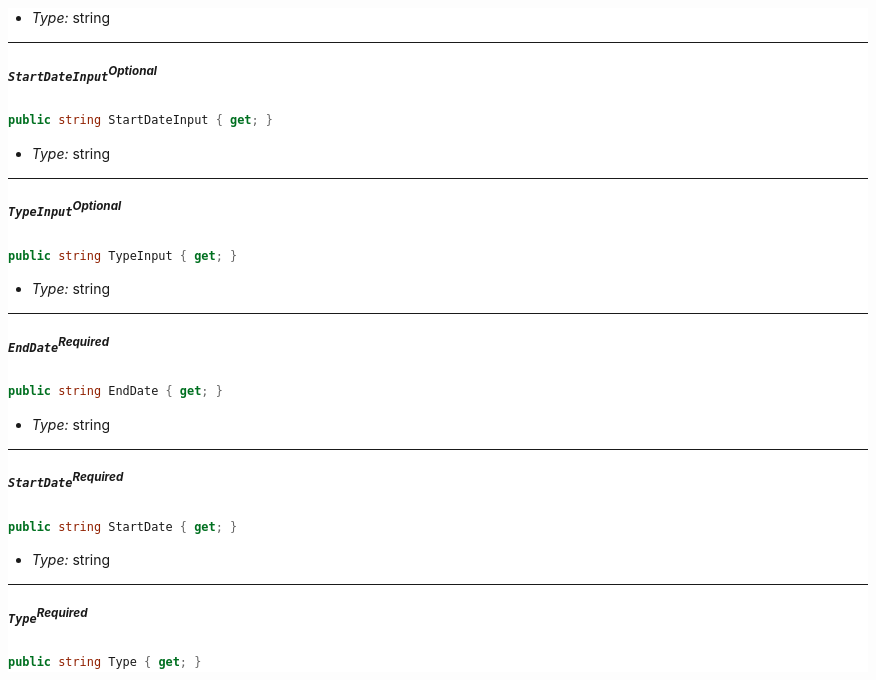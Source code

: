 - *Type:* string

---

##### `StartDateInput`<sup>Optional</sup> <a name="StartDateInput" id="rhizo-co-terraform-provider-opsgenie.maintenance.MaintenanceTimeOutputReference.property.startDateInput"></a>

```csharp
public string StartDateInput { get; }
```

- *Type:* string

---

##### `TypeInput`<sup>Optional</sup> <a name="TypeInput" id="rhizo-co-terraform-provider-opsgenie.maintenance.MaintenanceTimeOutputReference.property.typeInput"></a>

```csharp
public string TypeInput { get; }
```

- *Type:* string

---

##### `EndDate`<sup>Required</sup> <a name="EndDate" id="rhizo-co-terraform-provider-opsgenie.maintenance.MaintenanceTimeOutputReference.property.endDate"></a>

```csharp
public string EndDate { get; }
```

- *Type:* string

---

##### `StartDate`<sup>Required</sup> <a name="StartDate" id="rhizo-co-terraform-provider-opsgenie.maintenance.MaintenanceTimeOutputReference.property.startDate"></a>

```csharp
public string StartDate { get; }
```

- *Type:* string

---

##### `Type`<sup>Required</sup> <a name="Type" id="rhizo-co-terraform-provider-opsgenie.maintenance.MaintenanceTimeOutputReference.property.type"></a>

```csharp
public string Type { get; }
```
